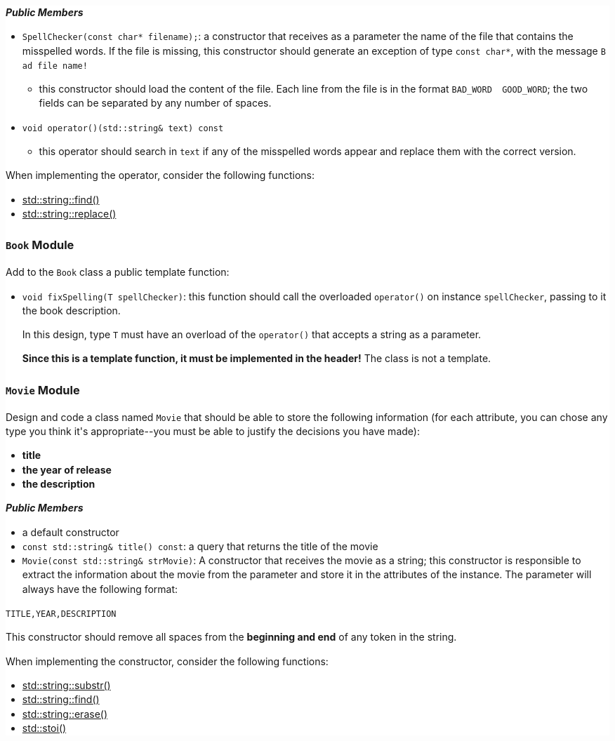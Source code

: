 
***Public Members***

- `SpellChecker(const char* filename);`: a constructor that receives as a parameter the name of the file that contains the misspelled words. If the file is missing, this constructor should generate an exception of type `const char*`, with the message `Bad file name!`
  - this constructor should load the content of the file. Each line from the file is in the format `BAD_WORD  GOOD_WORD`; the two fields can be separated by any number of spaces.

- `void operator()(std::string& text) const`
  - this operator should search in `text` if any of the misspelled words appear and replace them with the correct version.

When implementing the operator, consider the following functions:
  - [std::string::find()](https://en.cppreference.com/w/cpp/string/basic_string/find)
  - [std::string::replace()](https://en.cppreference.com/w/cpp/string/basic_string/replace)




### `Book` Module


Add to the `Book` class a public template function:
- `void fixSpelling(T spellChecker)`: this function should call the overloaded `operator()` on instance `spellChecker`, passing to it the book description.

  In this design, type `T` must have an overload of the `operator()` that accepts a string as a parameter.

  **Since this is a template function, it must be implemented in the header!** The class is not a template.




### `Movie` Module

Design and code a class named `Movie` that should be able to store the following information (for each attribute, you can chose any type you think it's appropriate--you must be able to justify the decisions you have made):

- **title**
- **the year of release**
- **the description**


***Public Members***
- a default constructor
- `const std::string& title() const`: a query that returns the title of the movie
- `Movie(const std::string& strMovie)`: A constructor that receives the movie as a string; this constructor is responsible to extract the information about the movie from the parameter and store it in the attributes of the instance. The parameter will always have the following format:
```
TITLE,YEAR,DESCRIPTION
```
  This constructor should remove all spaces from the **beginning and end** of any token in the string.

  When implementing the constructor, consider the following functions:
  - [std::string::substr()](https://en.cppreference.com/w/cpp/string/basic_string/substr)
  - [std::string::find()](https://en.cppreference.com/w/cpp/string/basic_string/find)
  - [std::string::erase()](https://en.cppreference.com/w/cpp/string/basic_string/erase)
  - [std::stoi()](https://en.cppreference.com/w/cpp/string/basic_string/stol)
